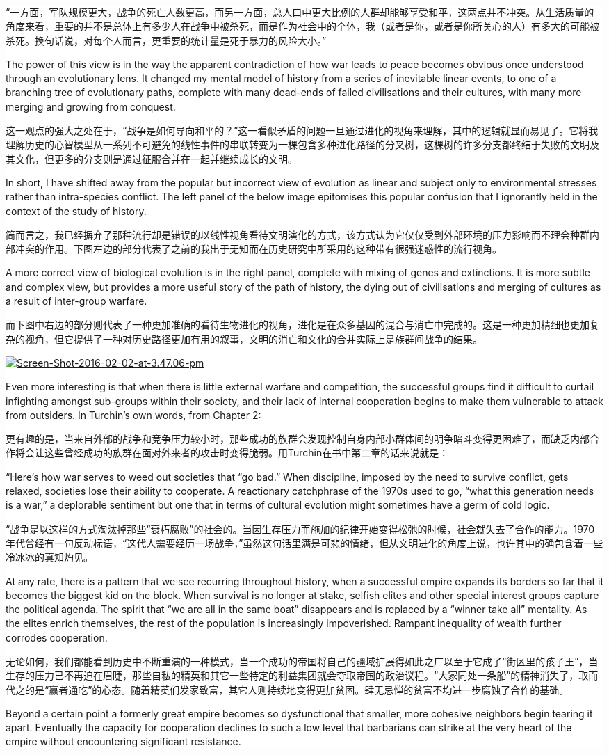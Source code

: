 “一方面，军队规模更大，战争的死亡人数更高，而另一方面，总人口中更大比例的人群却能够享受和平，这两点并不冲突。从生活质量的角度来看，重要的并不是总体上有多少人在战争中被杀死，而是作为社会中的个体，我（或者是你，或者是你所关心的人）有多大的可能被杀死。换句话说，对每个人而言，更重要的统计量是死于暴力的风险大小。”

The power of this view is in the way the apparent contradiction of how war leads to peace becomes obvious once understood through an evolutionary lens. It changed my mental model of history from a series of inevitable linear events, to one of a branching tree of evolutionary paths, complete with many dead-ends of failed civilisations and their cultures, with many more merging and growing from conquest.

这一观点的强大之处在于，“战争是如何导向和平的？”这一看似矛盾的问题一旦通过进化的视角来理解，其中的逻辑就显而易见了。它将我理解历史的心智模型从一系列不可避免的线性事件的串联转变为一棵包含多种进化路径的分叉树，这棵树的许多分支都终结于失败的文明及其文化，但更多的分支则是通过征服合并在一起并继续成长的文明。

In short, I have shifted away from the popular but incorrect view of evolution as linear and subject only to environmental stresses rather than intra-species conflict. The left panel of the below image epitomises this popular confusion that I ignorantly held in the context of the study of history.

简而言之，我已经摒弃了那种流行却是错误的以线性视角看待文明演化的方式，该方式认为它仅仅受到外部环境的压力影响而不理会种群内部冲突的作用。下图左边的部分代表了之前的我出于无知而在历史研究中所采用的这种带有很强迷惑性的流行视角。

A more correct view of biological evolution is in the right panel, complete with mixing of genes and extinctions. It is more subtle and complex view, but provides a more useful story of the path of history, the dying out of civilisations and merging of cultures as a result of inter-group warfare.

而下图中右边的部分则代表了一种更加准确的看待生物进化的视角，进化是在众多基因的混合与消亡中完成的。这是一种更加精细也更加复杂的视角，但它提供了一种对历史路径更加有用的叙事，文明的消亡和文化的合并实际上是族群间战争的结果。

[![Screen-Shot-2016-02-02-at-3.47.06-pm](https://headsalon.org/wordpress/wp-content/uploads/2016/09/Screen-Shot-2016-02-02-at-3.47.06-pm-300x135.png)](https://headsalon.org/wordpress/wp-content/uploads/2016/09/Screen-Shot-2016-02-02-at-3.47.06-pm.png)

Even more interesting is that when there is little external warfare and competition, the successful groups find it difficult to curtail infighting amongst sub-groups within their society, and their lack of internal cooperation begins to make them vulnerable to attack from outsiders. In Turchin’s own words, from Chapter 2:

更有趣的是，当来自外部的战争和竞争压力较小时，那些成功的族群会发现控制自身内部小群体间的明争暗斗变得更困难了，而缺乏内部合作将会让这些曾经成功的族群在面对外来者的攻击时变得脆弱。用Turchin在书中第二章的话来说就是：

“Here’s how war serves to weed out societies that “go bad.” When discipline, imposed by the need to survive conflict, gets relaxed, societies lose their ability to cooperate. A reactionary catchphrase of the 1970s used to go, “what this generation needs is a war,” a deplorable sentiment but one that in terms of cultural evolution might sometimes have a germ of cold logic.

“战争是以这样的方式淘汰掉那些“衰朽腐败”的社会的。当因生存压力而施加的纪律开始变得松弛的时候，社会就失去了合作的能力。1970年代曾经有一句反动标语，“这代人需要经历一场战争，”虽然这句话里满是可悲的情绪，但从文明进化的角度上说，也许其中的确包含着一些冷冰冰的真知灼见。

At any rate, there is a pattern that we see recurring throughout history, when a successful empire expands its borders so far that it becomes the biggest kid on the block. When survival is no longer at stake, selfish elites and other special interest groups capture the political agenda. The spirit that “we are all in the same boat” disappears and is replaced by a “winner take all” mentality. As the elites enrich themselves, the rest of the population is increasingly impoverished. Rampant inequality of wealth further corrodes cooperation.

无论如何，我们都能看到历史中不断重演的一种模式，当一个成功的帝国将自己的疆域扩展得如此之广以至于它成了“街区里的孩子王”，当生存的压力已不再迫在眉睫，那些自私的精英和其它一些特定的利益集团就会夺取帝国的政治议程。“大家同处一条船”的精神消失了，取而代之的是“赢者通吃”的心态。随着精英们发家致富，其它人则持续地变得更加贫困。肆无忌惮的贫富不均进一步腐蚀了合作的基础。

Beyond a certain point a formerly great empire becomes so dysfunctional that smaller, more cohesive neighbors begin tearing it apart. Eventually the capacity for cooperation declines to such a low level that barbarians can strike at the very heart of the empire without encountering significant resistance.
